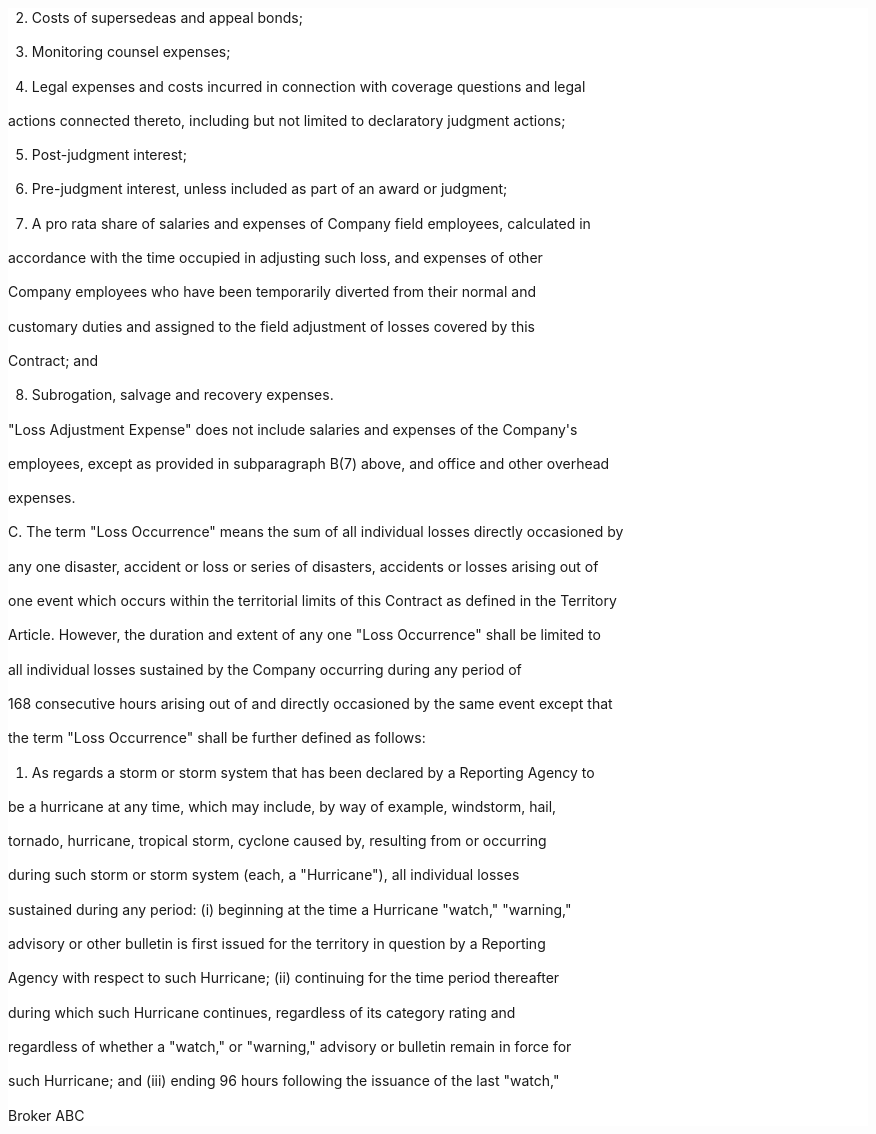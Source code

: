 2. Costs of supersedeas and appeal bonds;

3. Monitoring counsel expenses;

4. Legal expenses and costs incurred in connection with coverage questions and legal

actions connected thereto, including but not limited to declaratory judgment actions;

5. Post-judgment interest;

6. Pre-judgment interest, unless included as part of an award or judgment;

7. A pro rata share of salaries and expenses of Company field employees, calculated in

accordance with the time occupied in adjusting such loss, and expenses of other

Company employees who have been temporarily diverted from their normal and

customary duties and assigned to the field adjustment of losses covered by this

Contract; and

8. Subrogation, salvage and recovery expenses.

"Loss Adjustment Expense" does not include salaries and expenses of the Company's

employees, except as provided in subparagraph B(7) above, and office and other overhead

expenses.

C. The term "Loss Occurrence" means the sum of all individual losses directly occasioned by

any one disaster, accident or loss or series of disasters, accidents or losses arising out of

one event which occurs within the territorial limits of this Contract as defined in the Territory

Article. However, the duration and extent of any one "Loss Occurrence" shall be limited to

all individual losses sustained by the Company occurring during any period of

168 consecutive hours arising out of and directly occasioned by the same event except that

the term "Loss Occurrence" shall be further defined as follows:

1. As regards a storm or storm system that has been declared by a Reporting Agency to

be a hurricane at any time, which may include, by way of example, windstorm, hail,

tornado, hurricane, tropical storm, cyclone caused by, resulting from or occurring

during such storm or storm system (each, a "Hurricane"), all individual losses

sustained during any period: (i) beginning at the time a Hurricane "watch," "warning,"

advisory or other bulletin is first issued for the territory in question by a Reporting

Agency with respect to such Hurricane; (ii) continuing for the time period thereafter

during which such Hurricane continues, regardless of its category rating and

regardless of whether a "watch," or "warning," advisory or bulletin remain in force for

such Hurricane; and (iii) ending 96 hours following the issuance of the last "watch,"

Broker ABC

